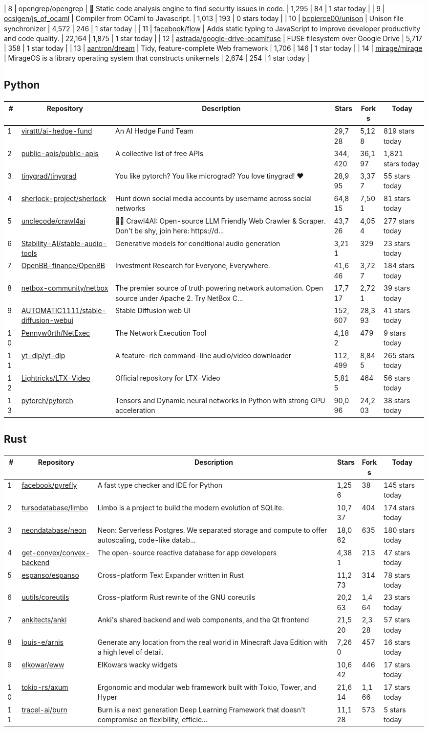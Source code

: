 | 8 | [opengrep/opengrep](https://github.com/opengrep/opengrep) | 🔎 Static code analysis engine to find security issues in code. | 1,295 | 84 | 1 star today |
| 9 | [ocsigen/js_of_ocaml](https://github.com/ocsigen/js_of_ocaml) | Compiler from OCaml to Javascript. | 1,013 | 193 | 0 stars today |
| 10 | [bcpierce00/unison](https://github.com/bcpierce00/unison) | Unison file synchronizer | 4,572 | 246 | 1 star today |
| 11 | [facebook/flow](https://github.com/facebook/flow) | Adds static typing to JavaScript to improve developer productivity and code quality. | 22,164 | 1,875 | 1 star today |
| 12 | [astrada/google-drive-ocamlfuse](https://github.com/astrada/google-drive-ocamlfuse) | FUSE filesystem over Google Drive | 5,717 | 358 | 1 star today |
| 13 | [aantron/dream](https://github.com/aantron/dream) | Tidy, feature-complete Web framework | 1,706 | 146 | 1 star today |
| 14 | [mirage/mirage](https://github.com/mirage/mirage) | MirageOS is a library operating system that constructs unikernels | 2,674 | 254 | 1 star today |

## Python

| # | Repository | Description | Stars | Forks | Today |
| --- | --- | --- | --- | --- | --- |
| 1 | [virattt/ai-hedge-fund](https://github.com/virattt/ai-hedge-fund) | An AI Hedge Fund Team | 29,728 | 5,128 | 819 stars today |
| 2 | [public-apis/public-apis](https://github.com/public-apis/public-apis) | A collective list of free APIs | 344,420 | 36,197 | 1,821 stars today |
| 3 | [tinygrad/tinygrad](https://github.com/tinygrad/tinygrad) | You like pytorch? You like micrograd? You love tinygrad! ❤️ | 28,995 | 3,377 | 55 stars today |
| 4 | [sherlock-project/sherlock](https://github.com/sherlock-project/sherlock) | Hunt down social media accounts by username across social networks | 64,815 | 7,501 | 81 stars today |
| 5 | [unclecode/crawl4ai](https://github.com/unclecode/crawl4ai) | 🚀🤖 Crawl4AI: Open-source LLM Friendly Web Crawler & Scraper. Don't be shy, join here: https://d... | 43,726 | 4,054 | 277 stars today |
| 6 | [Stability-AI/stable-audio-tools](https://github.com/Stability-AI/stable-audio-tools) | Generative models for conditional audio generation | 3,211 | 329 | 23 stars today |
| 7 | [OpenBB-finance/OpenBB](https://github.com/OpenBB-finance/OpenBB) | Investment Research for Everyone, Everywhere. | 41,646 | 3,727 | 184 stars today |
| 8 | [netbox-community/netbox](https://github.com/netbox-community/netbox) | The premier source of truth powering network automation. Open source under Apache 2. Try NetBox C... | 17,717 | 2,721 | 39 stars today |
| 9 | [AUTOMATIC1111/stable-diffusion-webui](https://github.com/AUTOMATIC1111/stable-diffusion-webui) | Stable Diffusion web UI | 152,607 | 28,393 | 41 stars today |
| 10 | [Pennyw0rth/NetExec](https://github.com/Pennyw0rth/NetExec) | The Network Execution Tool | 4,182 | 479 | 9 stars today |
| 11 | [yt-dlp/yt-dlp](https://github.com/yt-dlp/yt-dlp) | A feature-rich command-line audio/video downloader | 112,499 | 8,845 | 265 stars today |
| 12 | [Lightricks/LTX-Video](https://github.com/Lightricks/LTX-Video) | Official repository for LTX-Video | 5,815 | 464 | 56 stars today |
| 13 | [pytorch/pytorch](https://github.com/pytorch/pytorch) | Tensors and Dynamic neural networks in Python with strong GPU acceleration | 90,096 | 24,203 | 38 stars today |

## Rust

| # | Repository | Description | Stars | Forks | Today |
| --- | --- | --- | --- | --- | --- |
| 1 | [facebook/pyrefly](https://github.com/facebook/pyrefly) | A fast type checker and IDE for Python | 1,256 | 38 | 145 stars today |
| 2 | [tursodatabase/limbo](https://github.com/tursodatabase/limbo) | Limbo is a project to build the modern evolution of SQLite. | 10,737 | 404 | 174 stars today |
| 3 | [neondatabase/neon](https://github.com/neondatabase/neon) | Neon: Serverless Postgres. We separated storage and compute to offer autoscaling, code-like datab... | 18,062 | 635 | 180 stars today |
| 4 | [get-convex/convex-backend](https://github.com/get-convex/convex-backend) | The open-source reactive database for app developers | 4,381 | 213 | 47 stars today |
| 5 | [espanso/espanso](https://github.com/espanso/espanso) | Cross-platform Text Expander written in Rust | 11,273 | 314 | 78 stars today |
| 6 | [uutils/coreutils](https://github.com/uutils/coreutils) | Cross-platform Rust rewrite of the GNU coreutils | 20,263 | 1,464 | 23 stars today |
| 7 | [ankitects/anki](https://github.com/ankitects/anki) | Anki's shared backend and web components, and the Qt frontend | 21,520 | 2,328 | 57 stars today |
| 8 | [louis-e/arnis](https://github.com/louis-e/arnis) | Generate any location from the real world in Minecraft Java Edition with a high level of detail. | 7,260 | 457 | 16 stars today |
| 9 | [elkowar/eww](https://github.com/elkowar/eww) | ElKowars wacky widgets | 10,642 | 446 | 17 stars today |
| 10 | [tokio-rs/axum](https://github.com/tokio-rs/axum) | Ergonomic and modular web framework built with Tokio, Tower, and Hyper | 21,614 | 1,166 | 17 stars today |
| 11 | [tracel-ai/burn](https://github.com/tracel-ai/burn) | Burn is a next generation Deep Learning Framework that doesn't compromise on flexibility, efficie... | 11,128 | 573 | 5 stars today |